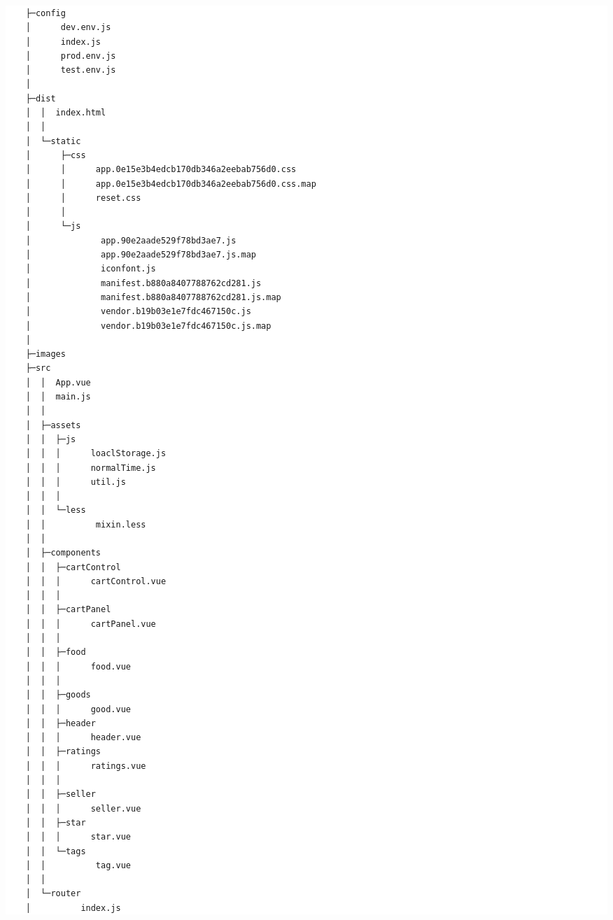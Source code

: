 		├─config
		│      dev.env.js
		│      index.js
		│      prod.env.js
		│      test.env.js
		│      
		├─dist
		│  │  index.html
		│  │  
		│  └─static
		│      ├─css
		│      │      app.0e15e3b4edcb170db346a2eebab756d0.css
		│      │      app.0e15e3b4edcb170db346a2eebab756d0.css.map
		│      │      reset.css
		│      │      
		│      └─js
		│              app.90e2aade529f78bd3ae7.js
		│              app.90e2aade529f78bd3ae7.js.map
		│              iconfont.js
		│              manifest.b880a8407788762cd281.js
		│              manifest.b880a8407788762cd281.js.map
		│              vendor.b19b03e1e7fdc467150c.js
		│              vendor.b19b03e1e7fdc467150c.js.map
		│              
		├─images
		├─src
		│  │  App.vue
		│  │  main.js
		│  │  
		│  ├─assets
		│  │  ├─js
		│  │  │      loaclStorage.js
		│  │  │      normalTime.js
		│  │  │      util.js
		│  │  │      
		│  │  └─less
		│  │          mixin.less
		│  │          
		│  ├─components
		│  │  ├─cartControl
		│  │  │      cartControl.vue
		│  │  │      
		│  │  ├─cartPanel
		│  │  │      cartPanel.vue
		│  │  │      
		│  │  ├─food
		│  │  │      food.vue
		│  │  │      
		│  │  ├─goods
		│  │  │      good.vue 
		│  │  ├─header
		│  │  │      header.vue
		│  │  ├─ratings
		│  │  │      ratings.vue
		│  │  │      
		│  │  ├─seller
		│  │  │      seller.vue
		│  │  ├─star
		│  │  │      star.vue
		│  │  └─tags
		│  │          tag.vue
		│  │          
		│  └─router
		│          index.js